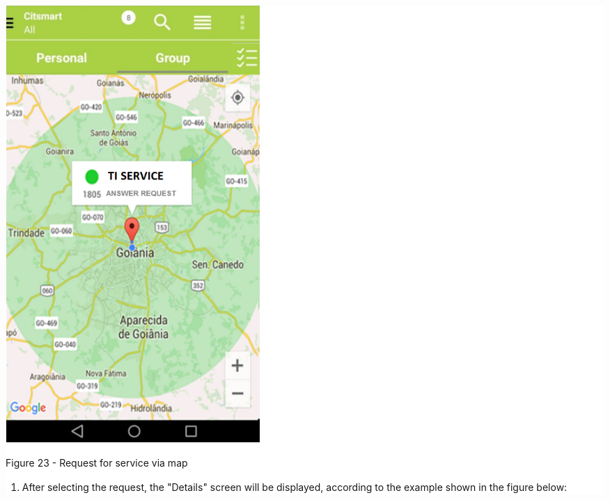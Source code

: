 ![service via map](images/android-app-23.png)

Figure 23 - Request for service via map

1.  After selecting the request, the "Details" screen will be displayed,
    according to the example shown in the figure below:
